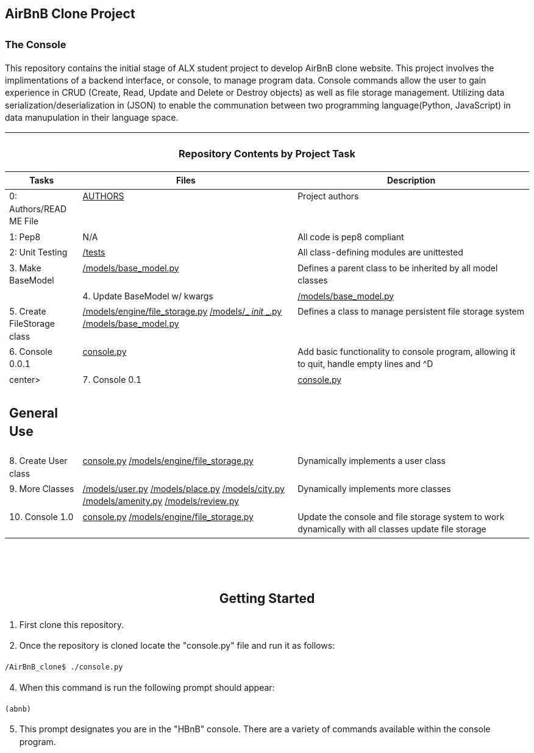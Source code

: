 ## AirBnB Clone Project
### The Console
This repository contains the initial stage of ALX student project to develop AirBnB clone website. This project involves the implimentations of a backend interface, or console, to manage program data. Console commands allow the user to gain experience in CRUD (Create, Read, Update and Delete or Destroy objects) as well as file storage management. Utilizing data serialization/deserialization in (JSON) to enable the communation between two programming language(Python, JavaScript) in data manupulation in their language space.

---

<center><h3>Repository Contents by Project Task</h3> </center>

| Tasks | Files | Description |
| ----- | ----- | ------ |
| 0: Authors/README File | [AUTHORS](https://github.com/codeshoel/AirBnB_clone/blob/dev/AUTHORS) | Project authors |
| 1: Pep8 | N/A | All code is pep8 compliant|
| 2: Unit Testing | [/tests](https://github.com/codeshoel/AirBnB_clone/tree/dev/tests) | All class-defining modules are unittested |
3. Make BaseModel | [/models/base_model.py](https://github.com/codeshoel/AirBnB_clone/blob/dev/models/base_model.py) | Defines a parent class to be inherited by all model classes|
| | 4. Update BaseModel w/ kwargs | [/models/base_model.py](https://github.com/codeshoel/AirBnB_clone/blob/dev/models/base_model.py) | Add functionality to recreate an instance of a class from a dictionary representation|
5. Create FileStorage class | [/models/engine/file_storage.py](https://github.com/codeshoel/AirBnB_clone/blob/dev/models/engine/file_storage.py) [/models/_ _init_ _.py](https://github.com/codeshoel/AirBnB_clone/blob/dev/models/__init__.py) [/models/base_model.py](https://github.com/codeshoel/AirBnB_clone/blob/dev/models/base_model.py) | Defines a class to manage persistent file storage system|
| 6. Console 0.0.1 | [console.py](https://github.com/codeshoel/AirBnB_clone/blob/dev/console.py) | Add basic functionality to console program, allowing it to quit, handle empty lines and ^D |
| center> <h2>General Use</h2> </center>| 7. Console 0.1 | [console.py](https://github.com/codeshoel/AirBnB_clone/blob/dev/console.py) | Update the console with methods allowing the user to create, destroy, show, and update stored data |
| 8. Create User class | [console.py](https://github.com/codeshoel/AirBnB_clone/blob/dev/console.py) [/models/engine/file_storage.py](https://github.com/codeshoel/AirBnB_clone/blob/dev/models//codeshoel/AirBnB_clone/blob/dev/models/user.py) | Dynamically implements a user class |
| 9. More Classes | [/models/user.py](https://github.com/codeshoel/AirBnB_clone/blob/dev/models/user.py) [/models/place.py](https://github.com/codeshoel/AirBnB_clone/blob/dev/models/place.py) [/models/city.py](https://github.com/codeshoel/AirBnB_clone/blob/dev/models/city.py) [/models/amenity.py](https://github.com/codeshoel/AirBnB_clone/blob/codeshoel/AirBnB_clone/blob/dev/models/state.py) [/models/review.py](https://github.com/codeshoel/AirBnB_clone/blob/dev/models/review.py) | Dynamically implements more classes |
| 10. Console 1.0 | [console.py](https://github.com/codeshoel/AirBnB_clone/blob/dev/console.py) [/models/engine/file_storage.py](https://github.com/codeshoel/AirBnB_clone/blob/dev/models/engine/file_storage.py) | Update the console and file storage system to work dynamically with all  classes update file storage |
<br>
<br>
<center><h2>Getting Started</h2></center>

1. First clone this repository.

3. Once the repository is cloned locate the "console.py" file and run it as follows:
```
/AirBnB_clone$ ./console.py
```
4. When this command is run the following prompt should appear:
```
(abnb)
```
5. This prompt designates you are in the "HBnB" console. There are a variety of commands available within the console program.
